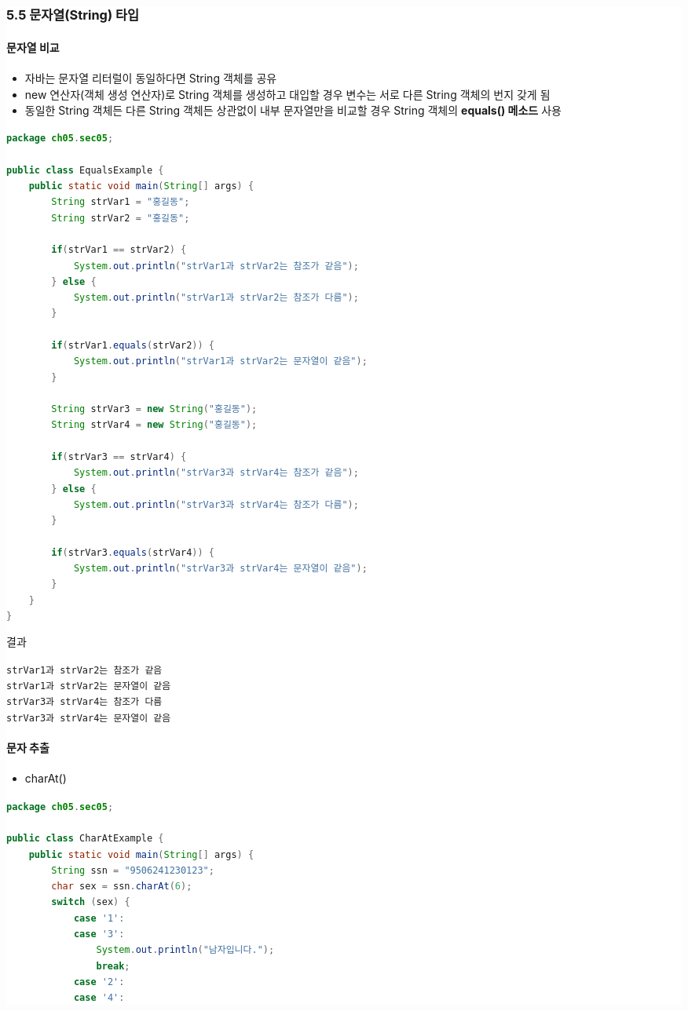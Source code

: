 ### 5.5 문자열(String) 타입

#### 문자열 비교
- 자바는 문자열 리터럴이 동일하다면 String 객체를 공유
- new 연산자(객체 생성 연산자)로 String 객체를 생성하고 대입할 경우 변수는 서로 다른 String 객체의 번지 갖게 됨
- 동일한 String 객체든 다른 String 객체든 상관없이 내부 문자열만을 비교할 경우 String 객체의 **equals() 메소드** 사용

```java
package ch05.sec05;

public class EqualsExample {
	public static void main(String[] args) {
		String strVar1 = "홍길동";
		String strVar2 = "홍길동";

		if(strVar1 == strVar2) {
			System.out.println("strVar1과 strVar2는 참조가 같음");
		} else {
			System.out.println("strVar1과 strVar2는 참조가 다름");
		}

		if(strVar1.equals(strVar2)) {
			System.out.println("strVar1과 strVar2는 문자열이 같음");
		}
			
		String strVar3 = new String("홍길동");
		String strVar4 = new String("홍길동");

		if(strVar3 == strVar4) {
			System.out.println("strVar3과 strVar4는 참조가 같음");
		} else {
			System.out.println("strVar3과 strVar4는 참조가 다름");
		}

		if(strVar3.equals(strVar4)) {
			System.out.println("strVar3과 strVar4는 문자열이 같음");
		}
	}
}
```
결과
```
strVar1과 strVar2는 참조가 같음
strVar1과 strVar2는 문자열이 같음
strVar3과 strVar4는 참조가 다름
strVar3과 strVar4는 문자열이 같음
```

#### 문자 추출
- charAt()

```java
package ch05.sec05;

public class CharAtExample {
	public static void main(String[] args) {
		String ssn = "9506241230123";
		char sex = ssn.charAt(6);
		switch (sex) {
			case '1':
			case '3':
				System.out.println("남자입니다.");
				break;
			case '2':
			case '4':
```